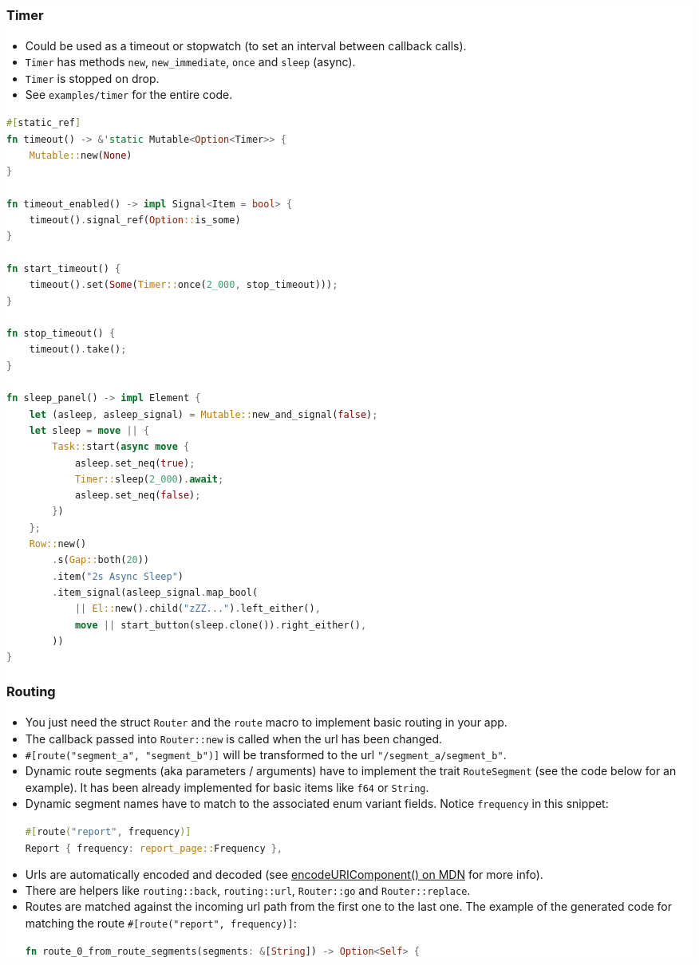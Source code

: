 ### Timer
 
- Could be used as a timeout or stopwatch (to set an interval between callback calls).
- `Timer` has methods `new`, `new_immediate`, `once` and `sleep` (async).
- `Timer` is stopped on drop.
- See `examples/timer` for the entire code.

```rust
#[static_ref]
fn timeout() -> &'static Mutable<Option<Timer>> {
    Mutable::new(None)
}

fn timeout_enabled() -> impl Signal<Item = bool> {
    timeout().signal_ref(Option::is_some)
}

fn start_timeout() {
    timeout().set(Some(Timer::once(2_000, stop_timeout)));
}

fn stop_timeout() {
    timeout().take();
}

fn sleep_panel() -> impl Element {
    let (asleep, asleep_signal) = Mutable::new_and_signal(false);
    let sleep = move || {
        Task::start(async move {
            asleep.set_neq(true);
            Timer::sleep(2_000).await;
            asleep.set_neq(false);
        })
    };
    Row::new()
        .s(Gap::both(20))
        .item("2s Async Sleep")
        .item_signal(asleep_signal.map_bool(
            || El::new().child("zZZ...").left_either(),
            move || start_button(sleep.clone()).right_either(),
        ))
}
```

### Routing

- You just need the struct `Router` and the `route` macro to implement basic routing in your app.
- The callback passed into `Router::new` is called when the url has been changed.
- `#[route("segment_a", "segment_b")]` will be transformed to the url `"/segment_a/segment_b"`.
- Dynamic route segments (aka parameters / arguments) have to implement the trait `RouteSegment` (see the code below for an example). It has been already implemented for basic items like `f64` or `String`.
- Dynamic segment names have to match to the associated enum variant fields. Notice `frequency` in this snippet:
   ```rust
   #[route("report", frequency)]
   Report { frequency: report_page::Frequency },
   ```
- Urls are automatically encoded and decoded (see [encodeURIComponent() on MDN](https://developer.mozilla.org/en-US/docs/Web/JavaScript/Reference/Global_Objects/encodeURIComponent) for more info).
- There are helpers like `routing::back`, `routing::url`, `Router::go` and `Router::replace`.
- Routes are matched against the incoming url path from the first one to the last one. The example of the generated code for matching the route `#[route("report", frequency)]`:
   ```rust
   fn route_0_from_route_segments(segments: &[String]) -> Option<Self> {
   ```